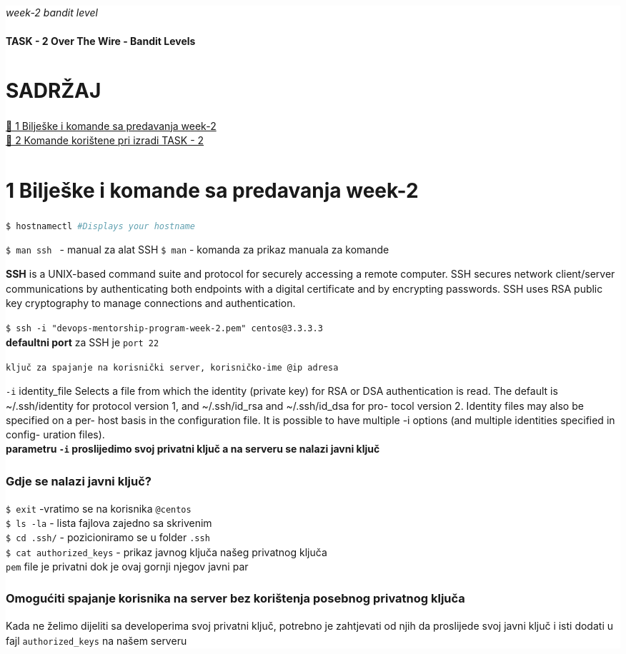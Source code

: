 *week-2 bandit level*
#### TASK - 2 Over The Wire - Bandit Levels
# SADRŽAJ 

[📖 1 Bilješke i komande sa predavanja week-2](#1-Komande-sa-predavanja)  
[📖 2 Komande korištene pri izradi TASK - 2](#2-Komande-za-task-2)



<a name= "1-Komande-sa-predavanja">

# 1 Bilješke i komande sa predavanja week-2

```bash
$ hostnamectl #Displays your hostname
```

`$ man ssh ` -  manual za alat SSH 
`$ man` - komanda za prikaz manuala za komande 

**SSH**  is a UNIX-based command suite and protocol for securely accessing a remote computer. SSH secures network client/server communications by authenticating both endpoints with a digital certificate and by encrypting passwords. SSH uses RSA public key cryptography to manage connections and authentication.
 
`$ ssh -i "devops-mentorship-program-week-2.pem" centos@3.3.3.3` </br>
 **defaultni port** za SSH je `port 22` </br>
 
 `ključ za spajanje na korisnički server, korisničko-ime @ip adresa`

  `-i` identity_file
     Selects a file from which the identity (private key) for RSA or
     DSA authentication is read.  The default is ~/.ssh/identity for
     protocol version 1, and ~/.ssh/id_rsa and ~/.ssh/id_dsa for pro-
     tocol version 2.  Identity files may also be specified on a per-
     host basis in the configuration file.  It is possible to have
     multiple -i options (and multiple identities specified in config-
     uration files). </br>
 **parametru `-i` proslijedimo svoj privatni ključ a na serveru se nalazi javni ključ**

 ### Gdje se nalazi javni ključ?

 `$ exit` -vratimo se na korisnika `@centos` </br>
 `$ ls -la` - lista fajlova zajedno sa skrivenim </br>
 `$ cd .ssh/` - pozicioniramo se u folder `.ssh` </br>
 `$ cat authorized_keys` - prikaz javnog ključa našeg privatnog ključa </br>
 `pem` file je privatni dok je ovaj gornji njegov javni par </br>

### Omogućiti spajanje korisnika na server bez korištenja posebnog privatnog ključa

 Kada ne želimo dijeliti sa developerima svoj privatni ključ, potrebno je zahtjevati od njih da proslijede svoj javni ključ i isti dodati u fajl `authorized_keys` na našem serveru </br>
